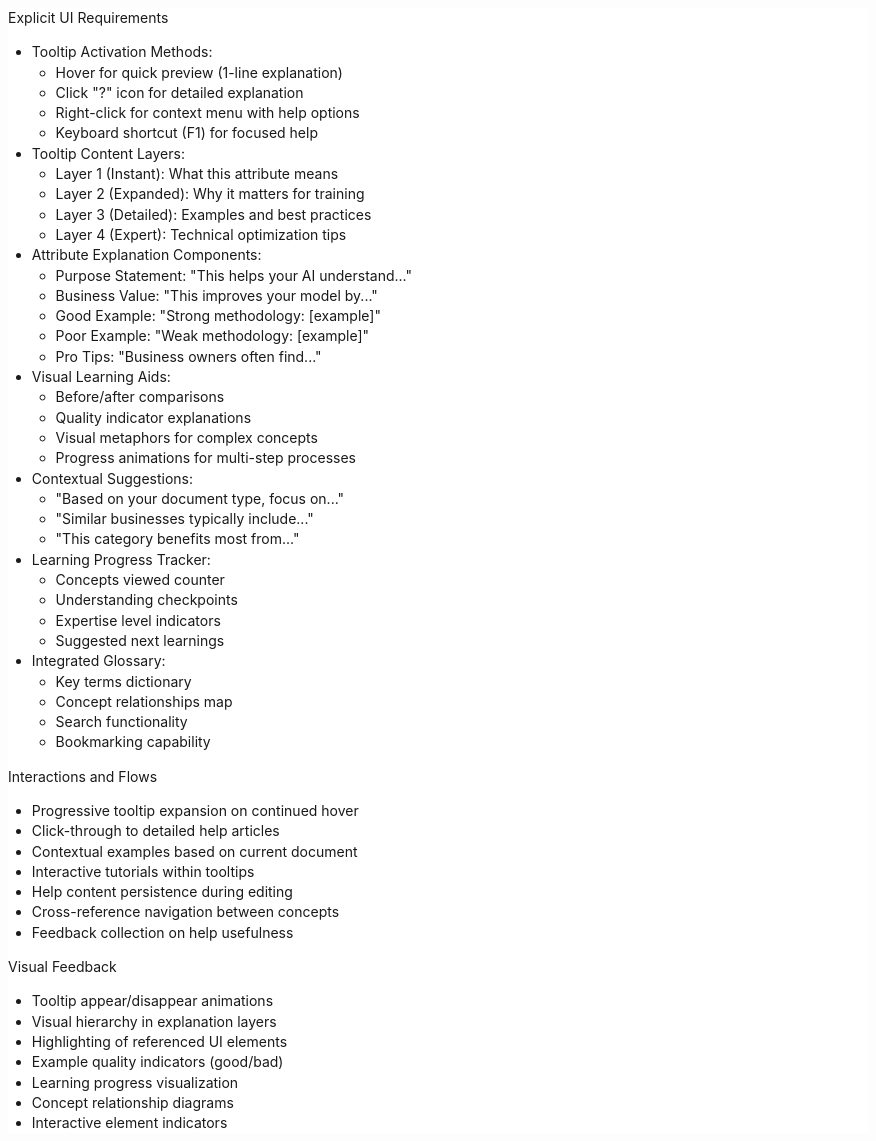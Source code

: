 Explicit UI Requirements
- Tooltip Activation Methods:
  * Hover for quick preview (1-line explanation)
  * Click "?" icon for detailed explanation
  * Right-click for context menu with help options
  * Keyboard shortcut (F1) for focused help
- Tooltip Content Layers:
  * Layer 1 (Instant): What this attribute means
  * Layer 2 (Expanded): Why it matters for training
  * Layer 3 (Detailed): Examples and best practices
  * Layer 4 (Expert): Technical optimization tips
- Attribute Explanation Components:
  * Purpose Statement: "This helps your AI understand..."
  * Business Value: "This improves your model by..."
  * Good Example: "Strong methodology: [example]"
  * Poor Example: "Weak methodology: [example]"
  * Pro Tips: "Business owners often find..."
- Visual Learning Aids:
  * Before/after comparisons
  * Quality indicator explanations
  * Visual metaphors for complex concepts
  * Progress animations for multi-step processes
- Contextual Suggestions:
  * "Based on your document type, focus on..."
  * "Similar businesses typically include..."
  * "This category benefits most from..."
- Learning Progress Tracker:
  * Concepts viewed counter
  * Understanding checkpoints
  * Expertise level indicators
  * Suggested next learnings
- Integrated Glossary:
  * Key terms dictionary
  * Concept relationships map
  * Search functionality
  * Bookmarking capability

Interactions and Flows
- Progressive tooltip expansion on continued hover
- Click-through to detailed help articles
- Contextual examples based on current document
- Interactive tutorials within tooltips
- Help content persistence during editing
- Cross-reference navigation between concepts
- Feedback collection on help usefulness

Visual Feedback
- Tooltip appear/disappear animations
- Visual hierarchy in explanation layers
- Highlighting of referenced UI elements
- Example quality indicators (good/bad)
- Learning progress visualization
- Concept relationship diagrams
- Interactive element indicators
